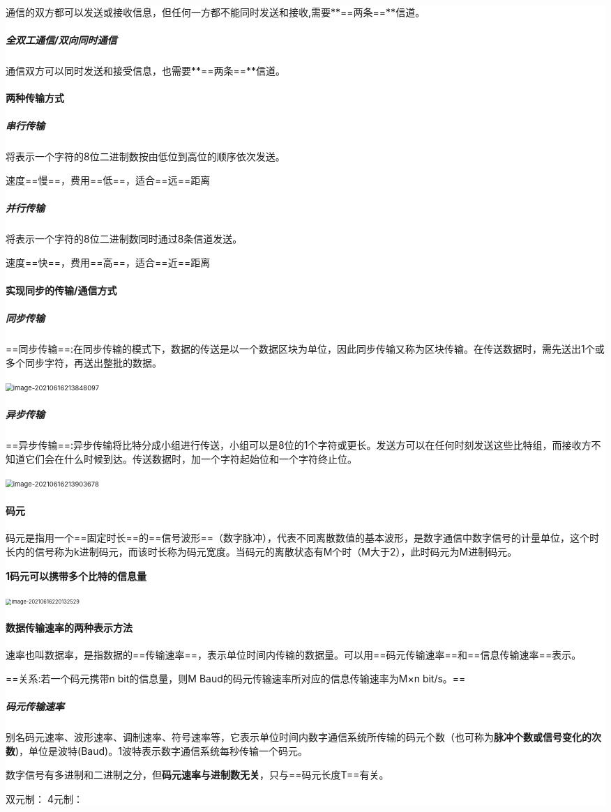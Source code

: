 通信的双方都可以发送或接收信息，但任何一方都不能同时发送和接收,需要**==两条==**信道。

##### 全双工通信/双向同时通信

通信双方可以同时发送和接受信息，也需要**==两条==**信道。

#### 两种传输方式

##### 串行传输

将表示一个字符的8位二进制数按由低位到高位的顺序依次发送。

速度==慢==，费用==低==，适合==远==距离

##### 并行传输

将表示一个字符的8位二进制数同时通过8条信道发送。

速度==快==，费用==高==，适合==近==距离

#### 实现同步的传输/通信方式

##### 同步传输

==同步传输==:在同步传输的模式下，数据的传送是以一个数据区块为单位，因此同步传输又称为区块传输。在传送数据时，需先送出1个或多个同步字符，再送出整批的数据。

<img src="C:\Users\LIMBO\AppData\Roaming\Typora\typora-user-images\image-20210616213848097.png" alt="image-20210616213848097" style="zoom:67%;" />

##### 异步传输

==异步传输==:异步传输将比特分成小组进行传送，小组可以是8位的1个字符或更长。发送方可以在任何时刻发送这些比特组，而接收方不知道它们会在什么时候到达。传送数据时，加一个字符起始位和一个字符终止位。

<img src="C:\Users\LIMBO\AppData\Roaming\Typora\typora-user-images\image-20210616213903678.png" alt="image-20210616213903678" style="zoom:67%;" />

#### 	码元

码元是指用一个==固定时长==的==信号波形==（数字脉冲），代表不同离散数值的基本波形，是数字通信中数字信号的计量单位，这个时长内的信号称为k进制码元，而该时长称为码元宽度。当码元的离散状态有M个时（M大于2），此时码元为M进制码元。

**1码元可以携带多个比特的信息量**

<img src="C:\Users\LIMBO\AppData\Roaming\Typora\typora-user-images\image-20210616220132529.png" alt="image-20210616220132529" style="zoom: 53%;" />

#### 数据传输速率的两种表示方法

速率也叫数据率，是指数据的==传输速率==，表示单位时间内传输的数据量。可以用==码元传输速率==和==信息传输速率==表示。

==关系:若一个码元携带n bit的信息量，则M Baud的码元传输速率所对应的信息传输速率为M×n bit/s。==

##### 码元传输速率

别名码元速率、波形速率、调制速率、符号速率等，它表示单位时间内数字通信系统所传输的码元个数（也可称为**脉冲个数或信号变化的次数**)，单位是波特(Baud)。1波特表示数字通信系统每秒传输一个码元。

数字信号有多进制和二进制之分，但**码元速率与进制数无关**，只与==码元长度T==有关。

双元制：		4元制：
